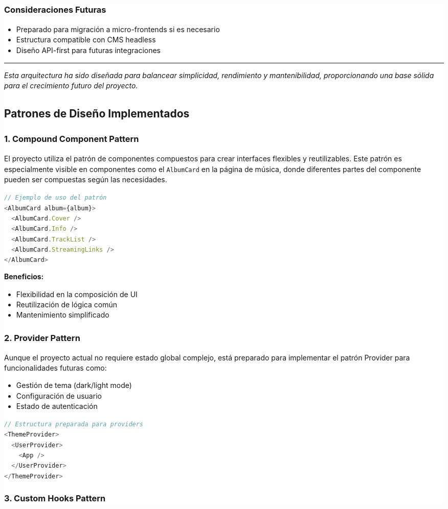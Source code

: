 ### Consideraciones Futuras
- Preparado para migración a micro-frontends si es necesario
- Estructura compatible con CMS headless
- Diseño API-first para futuras integraciones

---

*Esta arquitectura ha sido diseñada para balancear simplicidad, rendimiento y mantenibilidad, proporcionando una base sólida para el crecimiento futuro del proyecto.*



## Patrones de Diseño Implementados

### 1. Compound Component Pattern

El proyecto utiliza el patrón de componentes compuestos para crear interfaces flexibles y reutilizables. Este patrón es especialmente visible en componentes como el `AlbumCard` en la página de música, donde diferentes partes del componente pueden ser compuestas según las necesidades.

```typescript
// Ejemplo de uso del patrón
<AlbumCard album={album}>
  <AlbumCard.Cover />
  <AlbumCard.Info />
  <AlbumCard.TrackList />
  <AlbumCard.StreamingLinks />
</AlbumCard>
```

**Beneficios:**
- Flexibilidad en la composición de UI
- Reutilización de lógica común
- Mantenimiento simplificado

### 2. Provider Pattern

Aunque el proyecto actual no requiere estado global complejo, está preparado para implementar el patrón Provider para funcionalidades futuras como:

- Gestión de tema (dark/light mode)
- Configuración de usuario
- Estado de autenticación

```typescript
// Estructura preparada para providers
<ThemeProvider>
  <UserProvider>
    <App />
  </UserProvider>
</ThemeProvider>
```

### 3. Custom Hooks Pattern
